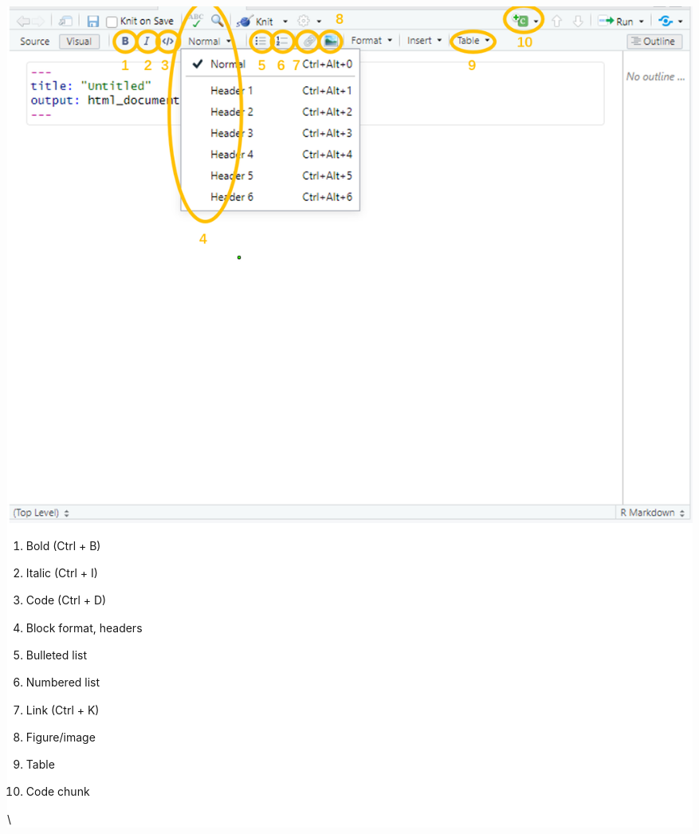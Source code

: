 ![](image/function.png)

1.  Bold (Ctrl + B)

2.  Italic (Ctrl + I)

3.  Code (Ctrl + D)

4.  Block format, headers

5.  Bulleted list

6.  Numbered list

7.  Link (Ctrl + K)

8.  Figure/image

9.  Table

10. Code chunk

\

